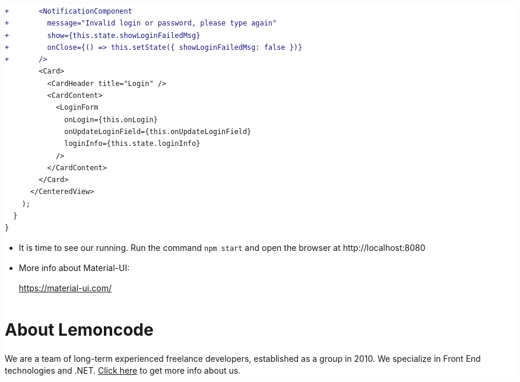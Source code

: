 ```diff
+       <NotificationComponent
+         message="Invalid login or password, please type again"
+         show={this.state.showLoginFailedMsg}
+         onClose={() => this.setState({ showLoginFailedMsg: false })}
+       />
        <Card>
          <CardHeader title="Login" />
          <CardContent>
            <LoginForm
              onLogin={this.onLogin}
              onUpdateLoginField={this.onUpdateLoginField}
              loginInfo={this.state.loginInfo}
            />
          </CardContent>
        </Card>
      </CenteredView>
    );
  }
}
```

- It is time to see our   running. Run the command `npm start` and open the browser at http://localhost:8080

- More info about Material-UI:

  https://material-ui.com/

# About Lemoncode

We are a team of long-term experienced freelance developers, established as a group in 2010.
We specialize in Front End technologies and .NET. [Click here](http://lemoncode.net/services/en/#en-home) to get more info about us. 
